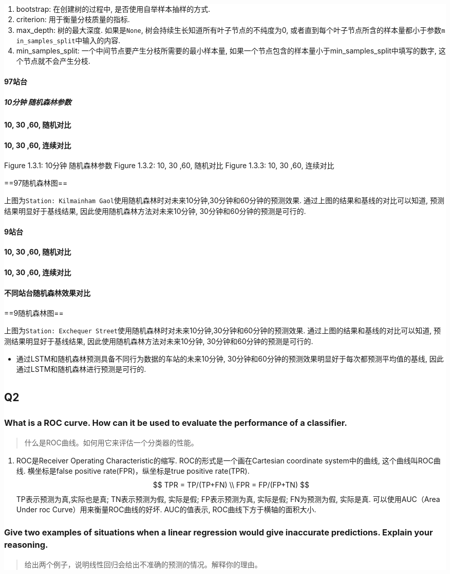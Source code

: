   1. bootstrap: 在创建树的过程中, 是否使用自举样本抽样的方式.
  2. criterion: 用于衡量分枝质量的指标.
  3. max_depth: 树的最大深度. 如果是`None`, 树会持续生长知道所有叶子节点的不纯度为0, 或者直到每个叶子节点所含的样本量都小于参数`min_samples_split`中输入的内容.
  4. min_samples_split: 一个中间节点要产生分枝所需要的最小样本量, 如果一个节点包含的样本量小于min_samples_split中填写的数字, 这个节点就不会产生分枝.

#### 97站台

##### 10分钟 随机森林参数

#### 10, 30 ,60, 随机对比

#### 10, 30 ,60, 连续对比

Figure 1.3.1: 10分钟 随机森林参数
Figure 1.3.2: 10, 30 ,60, 随机对比
Figure 1.3.3: 10, 30 ,60, 连续对比

==97随机森林图==

上图为`Station: Kilmainham Gaol`使用随机森林时对未来10分钟,30分钟和60分钟的预测效果. 通过上图的结果和基线的对比可以知道, 预测结果明显好于基线结果, 因此使用随机森林方法对未来10分钟, 30分钟和60分钟的预测是可行的.

#### 9站台

#### 10, 30 ,60, 随机对比

#### 10, 30 ,60, 连续对比

#### 不同站台随机森林效果对比

==9随机森林图==

上图为`Station: Exchequer Street`使用随机森林时对未来10分钟,30分钟和60分钟的预测效果. 通过上图的结果和基线的对比可以知道, 预测结果明显好于基线结果, 因此使用随机森林方法对未来10分钟, 30分钟和60分钟的预测是可行的.

* 通过LSTM和随机森林预测具备不同行为数据的车站的未来10分钟, 30分钟和60分钟的预测效果明显好于每次都预测平均值的基线, 因此通过LSTM和随机森林进行预测是可行的.

## Q2

### What is a ROC curve. How can it be used to evaluate the performance of a classifier.
> 什么是ROC曲线。如何用它来评估一个分类器的性能。

1. ROC是Receiver Operating Characteristic的缩写. ROC的形式是一个画在Cartesian coordinate system中的曲线, 这个曲线叫ROC曲线. 横坐标是false positive rate(FPR)，纵坐标是true positive rate(TPR).
$$
    TPR = TP/(TP+FN) \\
    FPR = FP/(FP+TN)
$$
TP表示预测为真,实际也是真; TN表示预测为假, 实际是假; FP表示预测为真, 实际是假; FN为预测为假, 实际是真.
可以使用AUC（Area Under roc Curve）用来衡量ROC曲线的好坏. AUC的值表示, ROC曲线下方于横轴的面积大小.

### Give two examples of situations when a linear regression would give inaccurate predictions. Explain your reasoning.
> 给出两个例子，说明线性回归会给出不准确的预测的情况。解释你的理由。
